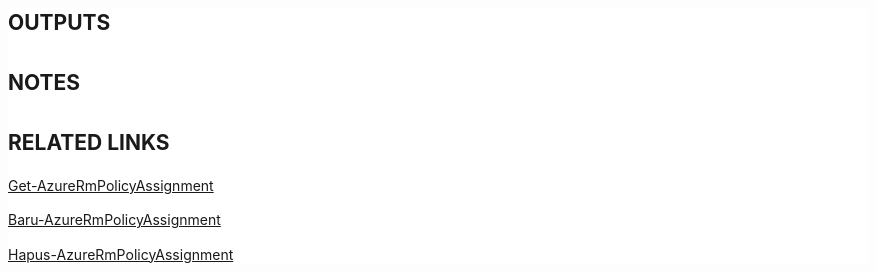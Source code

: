 ## OUTPUTS

## NOTES

## RELATED LINKS

[Get-AzureRmPolicyAssignment](./Get-AzureRmPolicyAssignment.md)

[Baru-AzureRmPolicyAssignment](./New-AzureRmPolicyAssignment.md)

[Hapus-AzureRmPolicyAssignment](./Remove-AzureRmPolicyAssignment.md)


